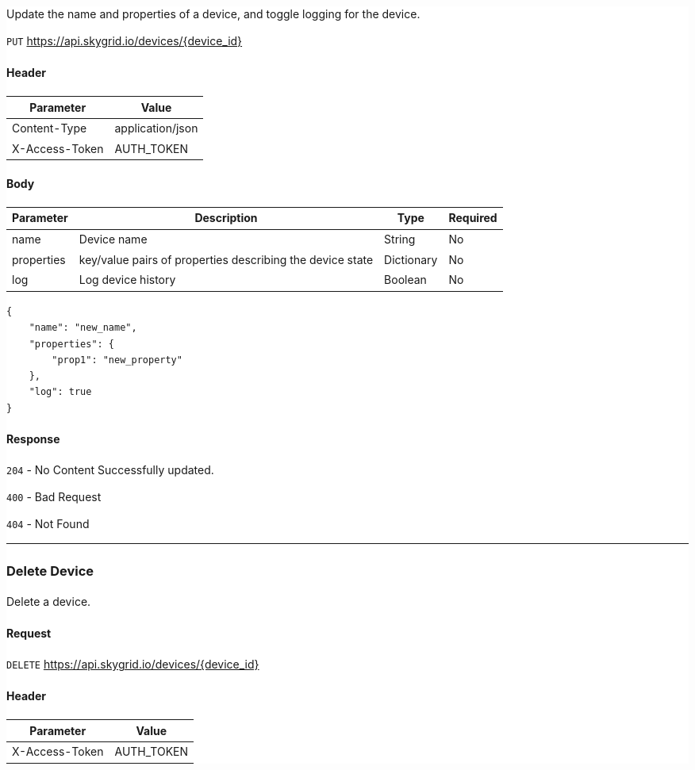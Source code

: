 Update the name and properties of a device, and toggle logging for the device.

`PUT` https://api.skygrid.io/devices/{device_id}

#### Header

| Parameter      | Value            |
| -------------- | ---------------- |
| Content-Type   | application/json |
| X-Access-Token | AUTH_TOKEN       |

#### Body

| Parameter  | Description                                               | Type       | Required |
| ---------- | --------------------------------------------------------- | ---------- | -------- |
| name       | Device name                                               | String     | No       |
| properties | key/value pairs of properties describing the device state | Dictionary | No       |
| log        | Log device history                                        | Boolean    | No       |

    {
        "name": "new_name",
        "properties": {
            "prop1": "new_property"
        },
        "log": true
    }

#### Response

`204` - No Content 
Successfully updated.

`400` - Bad Request

`404` - Not Found

---

<a name="delete-device"></a>
### Delete Device

Delete a device.

#### Request

`DELETE` https://api.skygrid.io/devices/{device_id}

#### Header

| Parameter      | Value            |
| -------------- | ---------------- |
| X-Access-Token | AUTH_TOKEN       |

